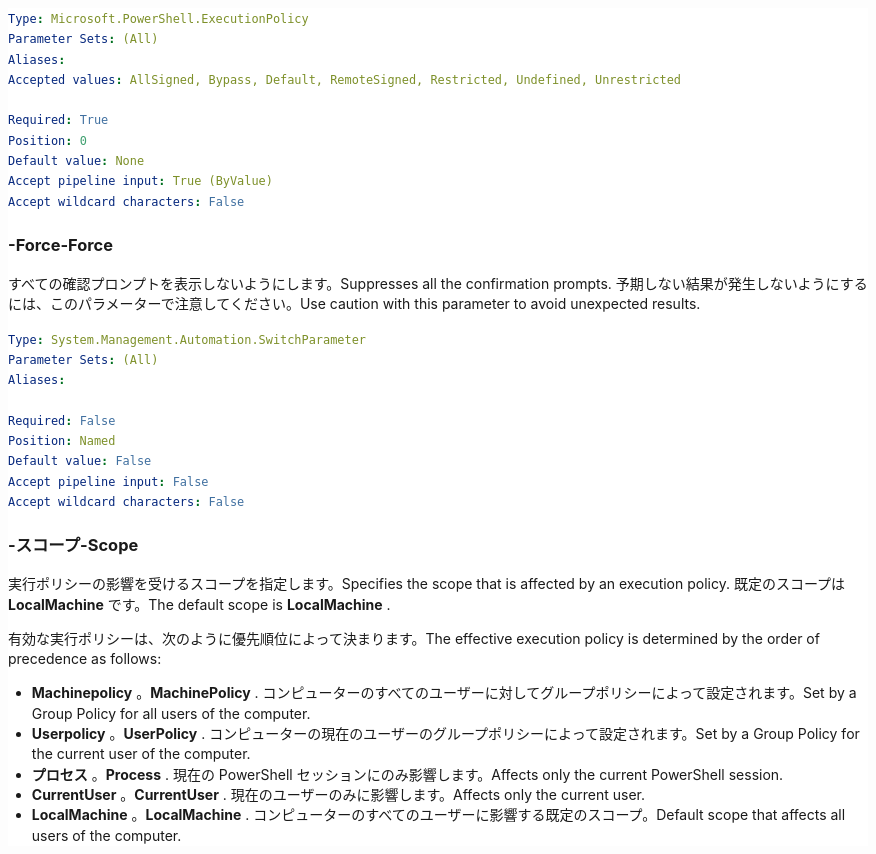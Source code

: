 ```yaml
Type: Microsoft.PowerShell.ExecutionPolicy
Parameter Sets: (All)
Aliases:
Accepted values: AllSigned, Bypass, Default, RemoteSigned, Restricted, Undefined, Unrestricted

Required: True
Position: 0
Default value: None
Accept pipeline input: True (ByValue)
Accept wildcard characters: False
```

### <span data-ttu-id="0cc07-202">-Force</span><span class="sxs-lookup"><span data-stu-id="0cc07-202">-Force</span></span>

<span data-ttu-id="0cc07-203">すべての確認プロンプトを表示しないようにします。</span><span class="sxs-lookup"><span data-stu-id="0cc07-203">Suppresses all the confirmation prompts.</span></span> <span data-ttu-id="0cc07-204">予期しない結果が発生しないようにするには、このパラメーターで注意してください。</span><span class="sxs-lookup"><span data-stu-id="0cc07-204">Use caution with this parameter to avoid unexpected results.</span></span>

```yaml
Type: System.Management.Automation.SwitchParameter
Parameter Sets: (All)
Aliases:

Required: False
Position: Named
Default value: False
Accept pipeline input: False
Accept wildcard characters: False
```

### <span data-ttu-id="0cc07-205">-スコープ</span><span class="sxs-lookup"><span data-stu-id="0cc07-205">-Scope</span></span>

<span data-ttu-id="0cc07-206">実行ポリシーの影響を受けるスコープを指定します。</span><span class="sxs-lookup"><span data-stu-id="0cc07-206">Specifies the scope that is affected by an execution policy.</span></span> <span data-ttu-id="0cc07-207">既定のスコープは **LocalMachine** です。</span><span class="sxs-lookup"><span data-stu-id="0cc07-207">The default scope is **LocalMachine** .</span></span>

<span data-ttu-id="0cc07-208">有効な実行ポリシーは、次のように優先順位によって決まります。</span><span class="sxs-lookup"><span data-stu-id="0cc07-208">The effective execution policy is determined by the order of precedence as follows:</span></span>

- <span data-ttu-id="0cc07-209">**Machinepolicy** 。</span><span class="sxs-lookup"><span data-stu-id="0cc07-209">**MachinePolicy** .</span></span> <span data-ttu-id="0cc07-210">コンピューターのすべてのユーザーに対してグループポリシーによって設定されます。</span><span class="sxs-lookup"><span data-stu-id="0cc07-210">Set by a Group Policy for all users of the computer.</span></span>
- <span data-ttu-id="0cc07-211">**Userpolicy** 。</span><span class="sxs-lookup"><span data-stu-id="0cc07-211">**UserPolicy** .</span></span> <span data-ttu-id="0cc07-212">コンピューターの現在のユーザーのグループポリシーによって設定されます。</span><span class="sxs-lookup"><span data-stu-id="0cc07-212">Set by a Group Policy for the current user of the computer.</span></span>
- <span data-ttu-id="0cc07-213">**プロセス** 。</span><span class="sxs-lookup"><span data-stu-id="0cc07-213">**Process** .</span></span> <span data-ttu-id="0cc07-214">現在の PowerShell セッションにのみ影響します。</span><span class="sxs-lookup"><span data-stu-id="0cc07-214">Affects only the current PowerShell session.</span></span>
- <span data-ttu-id="0cc07-215">**CurrentUser** 。</span><span class="sxs-lookup"><span data-stu-id="0cc07-215">**CurrentUser** .</span></span> <span data-ttu-id="0cc07-216">現在のユーザーのみに影響します。</span><span class="sxs-lookup"><span data-stu-id="0cc07-216">Affects only the current user.</span></span>
- <span data-ttu-id="0cc07-217">**LocalMachine** 。</span><span class="sxs-lookup"><span data-stu-id="0cc07-217">**LocalMachine** .</span></span> <span data-ttu-id="0cc07-218">コンピューターのすべてのユーザーに影響する既定のスコープ。</span><span class="sxs-lookup"><span data-stu-id="0cc07-218">Default scope that affects all users of the computer.</span></span>
